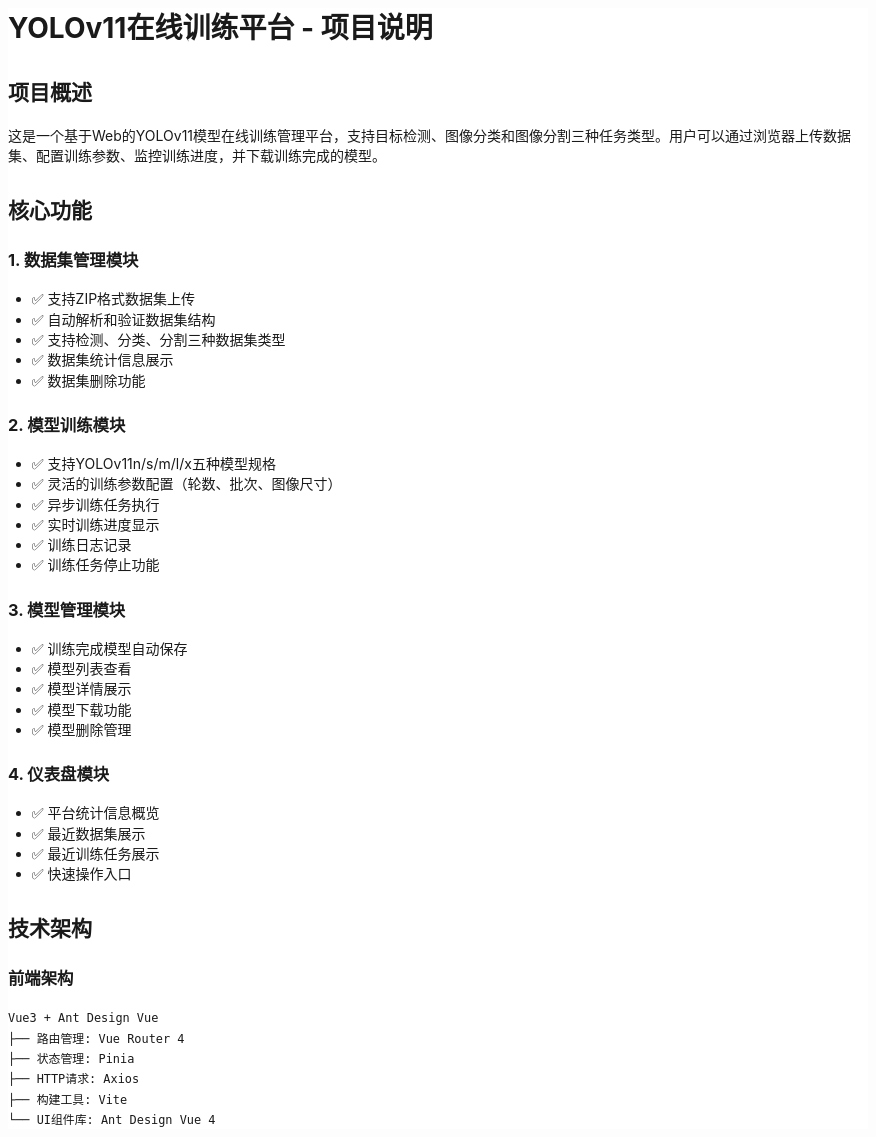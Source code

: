 # YOLOv11在线训练平台 - 项目说明

## 项目概述

这是一个基于Web的YOLOv11模型在线训练管理平台，支持目标检测、图像分类和图像分割三种任务类型。用户可以通过浏览器上传数据集、配置训练参数、监控训练进度，并下载训练完成的模型。

## 核心功能

### 1. 数据集管理模块
- ✅ 支持ZIP格式数据集上传
- ✅ 自动解析和验证数据集结构
- ✅ 支持检测、分类、分割三种数据集类型
- ✅ 数据集统计信息展示
- ✅ 数据集删除功能

### 2. 模型训练模块
- ✅ 支持YOLOv11n/s/m/l/x五种模型规格
- ✅ 灵活的训练参数配置（轮数、批次、图像尺寸）
- ✅ 异步训练任务执行
- ✅ 实时训练进度显示
- ✅ 训练日志记录
- ✅ 训练任务停止功能

### 3. 模型管理模块
- ✅ 训练完成模型自动保存
- ✅ 模型列表查看
- ✅ 模型详情展示
- ✅ 模型下载功能
- ✅ 模型删除管理

### 4. 仪表盘模块
- ✅ 平台统计信息概览
- ✅ 最近数据集展示
- ✅ 最近训练任务展示
- ✅ 快速操作入口

## 技术架构

### 前端架构
```
Vue3 + Ant Design Vue
├── 路由管理: Vue Router 4
├── 状态管理: Pinia
├── HTTP请求: Axios
├── 构建工具: Vite
└── UI组件库: Ant Design Vue 4
```
